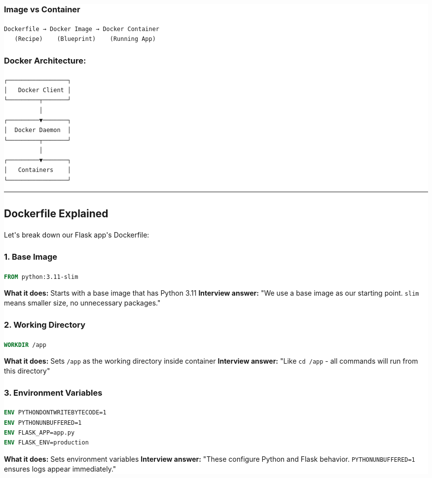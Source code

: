 ### Image vs Container
```
Dockerfile → Docker Image → Docker Container
   (Recipe)    (Blueprint)    (Running App)
```

### Docker Architecture:
```
┌─────────────────┐
│   Docker Client │
└─────────┬───────┘
          │
┌─────────▼───────┐
│  Docker Daemon  │
└─────────┬───────┘
          │
┌─────────▼───────┐
│   Containers    │
└─────────────────┘
```

---

## Dockerfile Explained

Let's break down our Flask app's Dockerfile:

### 1. Base Image
```dockerfile
FROM python:3.11-slim
```
**What it does:** Starts with a base image that has Python 3.11
**Interview answer:** "We use a base image as our starting point. `slim` means smaller size, no unnecessary packages."

### 2. Working Directory
```dockerfile
WORKDIR /app
```
**What it does:** Sets `/app` as the working directory inside container
**Interview answer:** "Like `cd /app` - all commands will run from this directory"

### 3. Environment Variables
```dockerfile
ENV PYTHONDONTWRITEBYTECODE=1
ENV PYTHONUNBUFFERED=1
ENV FLASK_APP=app.py
ENV FLASK_ENV=production
```
**What it does:** Sets environment variables
**Interview answer:** "These configure Python and Flask behavior. `PYTHONUNBUFFERED=1` ensures logs appear immediately."
